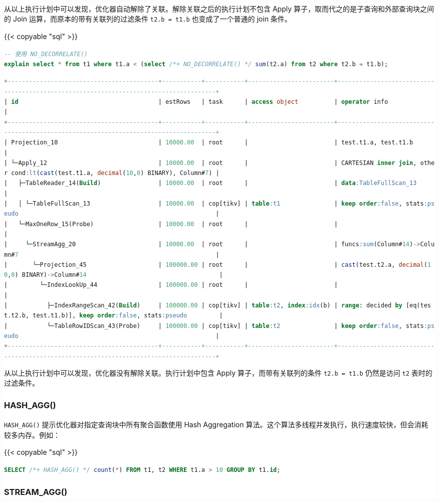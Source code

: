 从以上执行计划中可以发现，优化器自动解除了关联。解除关联之后的执行计划不包含 Apply 算子，取而代之的是子查询和外部查询块之间的 Join 运算，而原本的带有关联列的过滤条件 `t2.b = t1.b` 也变成了一个普通的 join 条件。

{{< copyable "sql" >}}

```sql
-- 使用 NO_DECORRELATE()
explain select * from t1 where t1.a < (select /*+ NO_DECORRELATE() */ sum(t2.a) from t2 where t2.b = t1.b);
```

```sql
+------------------------------------------+-----------+-----------+------------------------+--------------------------------------------------------------------------------------+
| id                                       | estRows   | task      | access object          | operator info                                                                        |
+------------------------------------------+-----------+-----------+------------------------+--------------------------------------------------------------------------------------+
| Projection_10                            | 10000.00  | root      |                        | test.t1.a, test.t1.b                                                                 |
| └─Apply_12                               | 10000.00  | root      |                        | CARTESIAN inner join, other cond:lt(cast(test.t1.a, decimal(10,0) BINARY), Column#7) |
|   ├─TableReader_14(Build)                | 10000.00  | root      |                        | data:TableFullScan_13                                                                |
|   │ └─TableFullScan_13                   | 10000.00  | cop[tikv] | table:t1               | keep order:false, stats:pseudo                                                       |
|   └─MaxOneRow_15(Probe)                  | 10000.00  | root      |                        |                                                                                      |
|     └─StreamAgg_20                       | 10000.00  | root      |                        | funcs:sum(Column#14)->Column#7                                                       |
|       └─Projection_45                    | 100000.00 | root      |                        | cast(test.t2.a, decimal(10,0) BINARY)->Column#14                                     |
|         └─IndexLookUp_44                 | 100000.00 | root      |                        |                                                                                      |
|           ├─IndexRangeScan_42(Build)     | 100000.00 | cop[tikv] | table:t2, index:idx(b) | range: decided by [eq(test.t2.b, test.t1.b)], keep order:false, stats:pseudo         |
|           └─TableRowIDScan_43(Probe)     | 100000.00 | cop[tikv] | table:t2               | keep order:false, stats:pseudo                                                       |
+------------------------------------------+-----------+-----------+------------------------+--------------------------------------------------------------------------------------+
```

从以上执行计划中可以发现，优化器没有解除关联。执行计划中包含 Apply 算子，而带有关联列的条件 `t2.b = t1.b` 仍然是访问 `t2` 表时的过滤条件。

### HASH_AGG()

`HASH_AGG()` 提示优化器对指定查询块中所有聚合函数使用 Hash Aggregation 算法。这个算法多线程并发执行，执行速度较快，但会消耗较多内存。例如：

{{< copyable "sql" >}}

```sql
SELECT /*+ HASH_AGG() */ count(*) FROM t1, t2 WHERE t1.a > 10 GROUP BY t1.id;
```

### STREAM_AGG()
